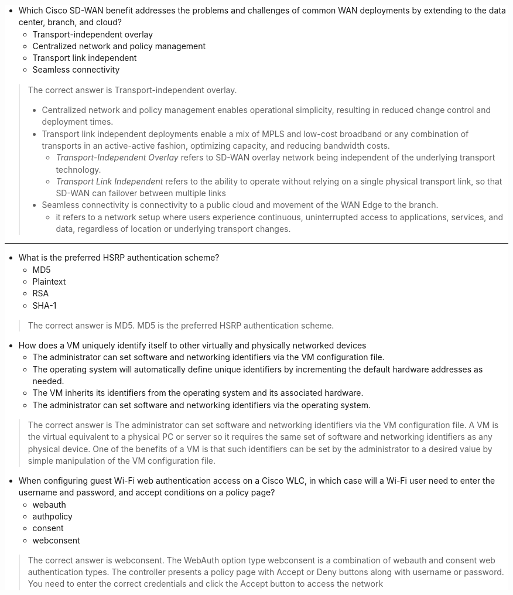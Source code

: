 * Which Cisco SD-WAN benefit addresses the problems and challenges of common WAN deployments by extending to the data center, branch, and cloud?
  * Transport-independent overlay
  * Centralized network and policy management
  * Transport link independent
  * Seamless connectivity

> The correct answer is Transport-independent overlay. 
> * Centralized network and policy management enables operational simplicity, resulting in reduced change control and deployment times. 
> * Transport link independent deployments enable a mix of MPLS and low-cost broadband or any combination of transports in an active-active fashion, optimizing capacity, and reducing bandwidth costs. 
>   * _Transport-Independent Overlay_ refers to SD-WAN overlay network being independent of the underlying transport technology.
>   * _Transport Link Independent_ refers to the ability to operate without relying on a single physical transport link, so that SD-WAN can failover between multiple links
> * Seamless connectivity is connectivity to a public cloud and movement of the WAN Edge to the branch.
>   * it refers to a network setup where users experience continuous, uninterrupted access to applications, services, and data, regardless of location or underlying transport changes.

---

* What is the preferred HSRP authentication scheme?
  * MD5
  * Plaintext
  * RSA
  * SHA-1

> The correct answer is MD5. MD5 is the preferred HSRP authentication scheme.

* How does a VM uniquely identify itself to other virtually and physically networked devices
  * The administrator can set software and networking identifiers via the VM configuration file.
  * The operating system will automatically define unique identifiers by incrementing the default hardware addresses as needed.
  * The VM inherits its identifiers from the operating system and its associated hardware.
  * The administrator can set software and networking identifiers via the operating system.

> The correct answer is The administrator can set software and networking identifiers via the VM configuration file. A VM is the virtual equivalent to a physical PC or server so it requires the same set of software and networking identifiers as any physical device. One of the benefits of a VM is that such identifiers can be set by the administrator to a desired value by simple manipulation of the VM configuration file.

* When configuring guest Wi-Fi web authentication access on a Cisco WLC, in which case will a Wi-Fi user need to enter the username and password, and accept conditions on a policy page?
  * webauth
  * authpolicy
  * consent
  * webconsent

> The correct answer is webconsent. The WebAuth option type webconsent is a combination of webauth and consent web authentication types. The controller presents a policy page with Accept or Deny buttons along with username or password. You need to enter the correct credentials and click the Accept button to access the network
